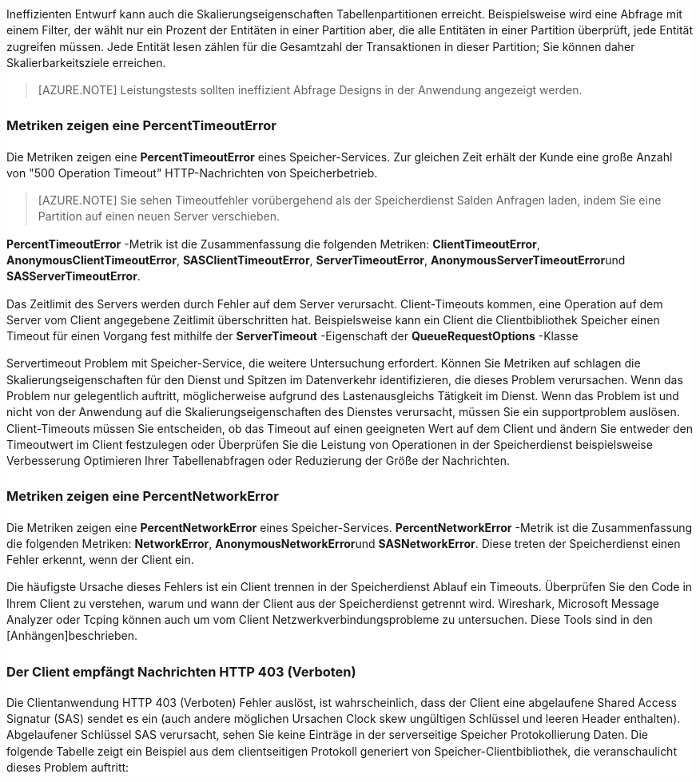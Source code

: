 Ineffizienten Entwurf kann auch die Skalierungseigenschaften Tabellenpartitionen erreicht. Beispielsweise wird eine Abfrage mit einem Filter, der wählt nur ein Prozent der Entitäten in einer Partition aber, die alle Entitäten in einer Partition überprüft, jede Entität zugreifen müssen. Jede Entität lesen zählen für die Gesamtzahl der Transaktionen in dieser Partition; Sie können daher Skalierbarkeitsziele erreichen.

> [AZURE.NOTE] Leistungstests sollten ineffizient Abfrage Designs in der Anwendung angezeigt werden.

### <a name="metrics-show-an-increase-in-PercentTimeoutError"></a>Metriken zeigen eine PercentTimeoutError

Die Metriken zeigen eine **PercentTimeoutError** eines Speicher-Services. Zur gleichen Zeit erhält der Kunde eine große Anzahl von "500 Operation Timeout" HTTP-Nachrichten von Speicherbetrieb.

> [AZURE.NOTE] Sie sehen Timeoutfehler vorübergehend als der Speicherdienst Salden Anfragen laden, indem Sie eine Partition auf einen neuen Server verschieben.

**PercentTimeoutError** -Metrik ist die Zusammenfassung die folgenden Metriken: **ClientTimeoutError**, **AnonymousClientTimeoutError**, **SASClientTimeoutError**, **ServerTimeoutError**, **AnonymousServerTimeoutError**und **SASServerTimeoutError**.

Das Zeitlimit des Servers werden durch Fehler auf dem Server verursacht. Client-Timeouts kommen, eine Operation auf dem Server vom Client angegebene Zeitlimit überschritten hat. Beispielsweise kann ein Client die Clientbibliothek Speicher einen Timeout für einen Vorgang fest mithilfe der **ServerTimeout** -Eigenschaft der **QueueRequestOptions** -Klasse

Servertimeout Problem mit Speicher-Service, die weitere Untersuchung erfordert. Können Sie Metriken auf schlagen die Skalierungseigenschaften für den Dienst und Spitzen im Datenverkehr identifizieren, die dieses Problem verursachen. Wenn das Problem nur gelegentlich auftritt, möglicherweise aufgrund des Lastenausgleichs Tätigkeit im Dienst. Wenn das Problem ist und nicht von der Anwendung auf die Skalierungseigenschaften des Dienstes verursacht, müssen Sie ein supportproblem auslösen. Client-Timeouts müssen Sie entscheiden, ob das Timeout auf einen geeigneten Wert auf dem Client und ändern Sie entweder den Timeoutwert im Client festzulegen oder Überprüfen Sie die Leistung von Operationen in der Speicherdienst beispielsweise Verbesserung Optimieren Ihrer Tabellenabfragen oder Reduzierung der Größe der Nachrichten.

### <a name="metrics-show-an-increase-in-PercentNetworkError"></a>Metriken zeigen eine PercentNetworkError

Die Metriken zeigen eine **PercentNetworkError** eines Speicher-Services. **PercentNetworkError** -Metrik ist die Zusammenfassung die folgenden Metriken: **NetworkError**, **AnonymousNetworkError**und **SASNetworkError**. Diese treten der Speicherdienst einen Fehler erkennt, wenn der Client ein.

Die häufigste Ursache dieses Fehlers ist ein Client trennen in der Speicherdienst Ablauf ein Timeouts. Überprüfen Sie den Code in Ihrem Client zu verstehen, warum und wann der Client aus der Speicherdienst getrennt wird. Wireshark, Microsoft Message Analyzer oder Tcping können auch um vom Client Netzwerkverbindungsprobleme zu untersuchen. Diese Tools sind in den [Anhängen]beschrieben.

### <a name="the-client-is-receiving-403-messages"></a>Der Client empfängt Nachrichten HTTP 403 (Verboten)

Die Clientanwendung HTTP 403 (Verboten) Fehler auslöst, ist wahrscheinlich, dass der Client eine abgelaufene Shared Access Signatur (SAS) sendet es ein (auch andere möglichen Ursachen Clock skew ungültigen Schlüssel und leeren Header enthalten). Abgelaufener Schlüssel SAS verursacht, sehen Sie keine Einträge in der serverseitige Speicher Protokollierung Daten. Die folgende Tabelle zeigt ein Beispiel aus dem clientseitigen Protokoll generiert von Speicher-Clientbibliothek, die veranschaulicht dieses Problem auftritt:


[Einführung]: #introduction
[Aufbau dieses Handbuchs]: #how-this-guide-is-organized
[Der Speicherdienst überwacht]: #monitoring-your-storage-service
[Dienststatus überwachen]: #monitoring-service-health
[Überwachen der Kapazität]: #monitoring-capacity
[Überwachen der Verfügbarkeit]: #monitoring-availability
[Überwachen der Leistung]: #monitoring-performance
[Diagnose von Problemen Speicher]: #diagnosing-storage-issues
[Service Gesundheitsrisiken]: #service-health-issues
[Performance-Probleme]: #performance-issues
[Diagnostizieren von Fehlern]: #diagnosing-errors
[Emulator Speicherprobleme]: #storage-emulator-issues
[Protokollierung-Datenspeicher]: #storage-logging-tools
[Netzwerk-Protokollierung verwenden]: #using-network-logging-tools
[End-to-End-tracing]: #end-to-end-tracing
[Korrelieren von Daten]: #correlating-log-data
[Client-Anfrage-ID]: #client-request-id
[Server-Kennung]: #server-request-id
[Zeitstempel]: #timestamps
[Hinweise zur Problembehandlung]: #troubleshooting-guidance
[Hohe AverageE2ELatency und niedrigen AverageServerLatency anzeigen Metriken]: #metrics-show-high-AverageE2ELatency-and-low-AverageServerLatency
[Metriken niedrige AverageE2ELatency und niedrigen AverageServerLatency, sondern der Client treten Wartezeiten]: #metrics-show-low-AverageE2ELatency-and-low-AverageServerLatency
[Metriken zeigen hohe AverageServerLatency]: #metrics-show-high-AverageServerLatency
[Es treten unerwartete bei Zustellung von Nachrichten in einer Warteschlange]: #you-are-experiencing-unexpected-delays-in-message-delivery
[Metriken zeigen eine PercentThrottlingError]: #metrics-show-an-increase-in-PercentThrottlingError
[Vorübergehende Erhöhung PercentThrottlingError]: #transient-increase-in-PercentThrottlingError
[Permanente Zunahme PercentThrottlingError Fehler]: #permanent-increase-in-PercentThrottlingError
[Metriken zeigen eine PercentTimeoutError]: #metrics-show-an-increase-in-PercentTimeoutError
[Metriken zeigen eine PercentNetworkError]: #metrics-show-an-increase-in-PercentNetworkError
[Der Client empfängt Nachrichten HTTP 403 (Verboten)]: #the-client-is-receiving-403-messages
[Der Client empfängt Nachrichten HTTP 404 (nicht gefunden)]: #the-client-is-receiving-404-messages
[Der Client oder ein anderer Prozess bereits das Objekt gelöscht]: #client-previously-deleted-the-object
[Eine Autorisierung Problem Shared Access Signatur (SAS)]: #SAS-authorization-issue
[Clientseitige JavaScript-Code hat keinen Zugriff auf das Objekt]: #JavaScript-code-does-not-have-permission
[Netzwerkfehler]: #network-failure
[Der Client ist HTTP 409 (Konflikt) Nachrichten empfängt.]: #the-client-is-receiving-409-messages
[Metriken zeigen niedrige PercentSuccess oder Analytics Protokolleinträge arbeiten mit Buchungsstatus der ClientOtherErrors]: #metrics-show-low-percent-success
[Kapazität Metriken zeigen ein unerwarteter Speicher-Auslastung]: #capacity-metrics-show-an-unexpected-increase
[Unerwarteter Neustart virtueller Maschinen auftreten, die eine große Anzahl von angeschlossenen Festplatten]: #you-are-experiencing-unexpected-reboots
[Das Problem entsteht Speicheremulator für Entwicklungs- oder Testzwecke verwenden]: #your-issue-arises-from-using-the-storage-emulator
[Funktion "X" funktioniert in der Speicheremulator nicht]: #feature-X-is-not-working
[Fehlermeldung "der Wert für einen HTTP-Header ist nicht im richtigen Format" Verwendung des Speicheremulators]: #error-HTTP-header-not-correct-format
[Ausführen des Speicheremulators sind Administratorrechte erforderlich]: #storage-emulator-requires-administrative-privileges
[Probleme bei der Installation von Azure SDK für .NET stoßen]: #you-are-encountering-problems-installing-the-Windows-Azure-SDK
[Sie haben ein anderes Problem mit einem Storage-Dienst]: #you-have-a-different-issue-with-a-storage-service
[Anhänge]: #appendices
[Anhang 1: Mithilfe von Fiddler HTTP- und HTTPS-Datenverkehr]: #appendix-1
[Anlage 2: Mithilfe von Wireshark Netzwerkverkehr]: #appendix-2
[Anhang 3: Mithilfe von Microsoft Message Analyzer Netzwerkverkehr]: #appendix-3
[Anhang 4: Verwendung von Excel zu Metriken Protokolldaten]: #appendix-4
[Anhang 5: Überwachung Anwendung Einblicke für Visual Studio Team Services]: #appendix-5
[1]: ./media/storage-monitoring-diagnosing-troubleshooting/overview.png
[3]: ./media/storage-monitoring-diagnosing-troubleshooting/hour-minute-metrics.png
[4]: ./media/storage-monitoring-diagnosing-troubleshooting/high-e2e-latency.png
[5]: ./media/storage-monitoring-diagnosing-troubleshooting/fiddler-screenshot.png
[6]: ./media/storage-monitoring-diagnosing-troubleshooting/wireshark-screenshot-1.png
[7]: ./media/storage-monitoring-diagnosing-troubleshooting/wireshark-screenshot-2.png
[8]: ./media/storage-monitoring-diagnosing-troubleshooting/wireshark-screenshot-3.png
[9]: ./media/storage-monitoring-diagnosing-troubleshooting/mma-screenshot-1.png
[10]: ./media/storage-monitoring-diagnosing-troubleshooting/mma-screenshot-2.png